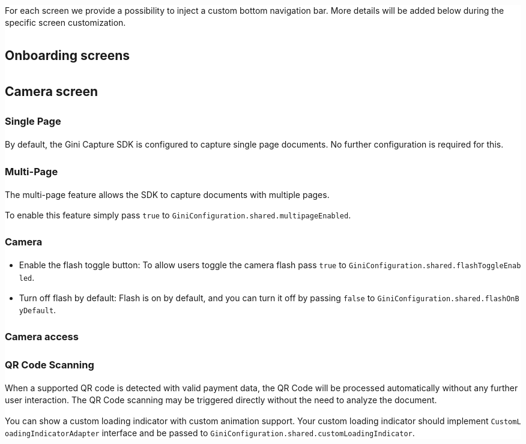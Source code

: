 For each screen we provide a possibility to inject a custom bottom navigation bar.
More details will be added below during the specific screen customization.

## Onboarding screens

<iframe style="border: 1px solid rgba(0, 0, 0, 0.1);" width="600" height="450" src="https://www.figma.com/embed?embed_host=share&url=https%3A%2F%2Fwww.figma.com%2Ffile%2Fl53W9WftoNCiLqEjGXaFHc%2FiOS-Gini-Capture-SDK-3.1.0-UI-Customisation%3Ftype%3Ddesign%26node-id%3D243%253A3305%26t%3DzF5QZXPx3KuIExcb-1" allowfullscreen></iframe>

## Camera screen

<iframe style="border: 1px solid rgba(0, 0, 0, 0.1);" width="600" height="450" src="https://www.figma.com/embed?embed_host=share&url=https%3A%2F%2Fwww.figma.com%2Ffile%2Fl53W9WftoNCiLqEjGXaFHc%2FiOS-Gini-Capture-SDK-3.1.0-UI-Customisation%3Ftype%3Ddesign%26node-id%3D243%253A3306%26t%3DzF5QZXPx3KuIExcb-1" allowfullscreen></iframe>

### Single Page

By default, the Gini Capture SDK is configured to capture single page documents.
No further configuration is required for this.

### Multi-Page

The multi-page feature allows the SDK to capture documents with multiple pages.

To enable this feature simply pass `true` to `GiniConfiguration.shared.multipageEnabled`.

### Camera

- Enable the flash toggle button:
To allow users toggle the camera flash pass `true` to `GiniConfiguration.shared.flashToggleEnabled`.

- Turn off flash by default:
Flash is on by default, and you can turn it off by passing `false` to `GiniConfiguration.shared.flashOnByDefault`.

### Camera access

<iframe style="border: 1px solid rgba(0, 0, 0, 0.1);" width="600" height="450" src="https://www.figma.com/embed?embed_host=share&url=https%3A%2F%2Fwww.figma.com%2Ffile%2Fl53W9WftoNCiLqEjGXaFHc%2FiOS-Gini-Capture-SDK-3.1.0-UI-Customisation%3Ftype%3Ddesign%26node-id%3D257%253A15890%26t%3DzF5QZXPx3KuIExcb-1" allowfullscreen></iframe>

### QR Code Scanning

When a supported QR code is detected with valid payment data, the QR Code will be processed automatically without any further user interaction.
The QR Code scanning may be triggered directly without the need to analyze the document.

You can show a custom loading indicator with custom animation support.
Your custom loading indicator should implement `CustomLoadingIndicatorAdapter` interface and be passed  to `GiniConfiguration.shared.customLoadingIndicator`.
